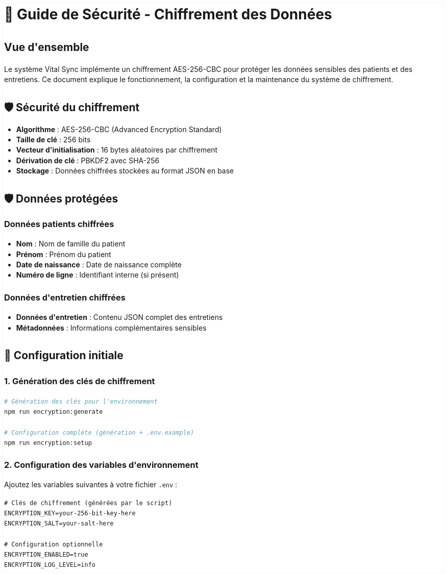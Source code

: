 # 🔐 Guide de Sécurité - Chiffrement des Données

## Vue d'ensemble

Le système Vital Sync implémente un chiffrement AES-256-CBC pour protéger les données sensibles des patients et des entretiens. Ce document explique le fonctionnement, la configuration et la maintenance du système de chiffrement.

## 🛡️ Sécurité du chiffrement

- **Algorithme** : AES-256-CBC (Advanced Encryption Standard)
- **Taille de clé** : 256 bits
- **Vecteur d'initialisation** : 16 bytes aléatoires par chiffrement
- **Dérivation de clé** : PBKDF2 avec SHA-256
- **Stockage** : Données chiffrées stockées au format JSON en base

## 🛡️ Données protégées

### Données patients chiffrées
- **Nom** : Nom de famille du patient
- **Prénom** : Prénom du patient  
- **Date de naissance** : Date de naissance complète
- **Numéro de ligne** : Identifiant interne (si présent)

### Données d'entretien chiffrées
- **Données d'entretien** : Contenu JSON complet des entretiens
- **Métadonnées** : Informations complémentaires sensibles

## 🔧 Configuration initiale

### 1. Génération des clés de chiffrement

```bash
# Génération des clés pour l'environnement
npm run encryption:generate

# Configuration complète (génération + .env.example)
npm run encryption:setup
```

### 2. Configuration des variables d'environnement

Ajoutez les variables suivantes à votre fichier `.env` :

```env
# Clés de chiffrement (générées par le script)
ENCRYPTION_KEY=your-256-bit-key-here
ENCRYPTION_SALT=your-salt-here

# Configuration optionnelle
ENCRYPTION_ENABLED=true
ENCRYPTION_LOG_LEVEL=info
```
